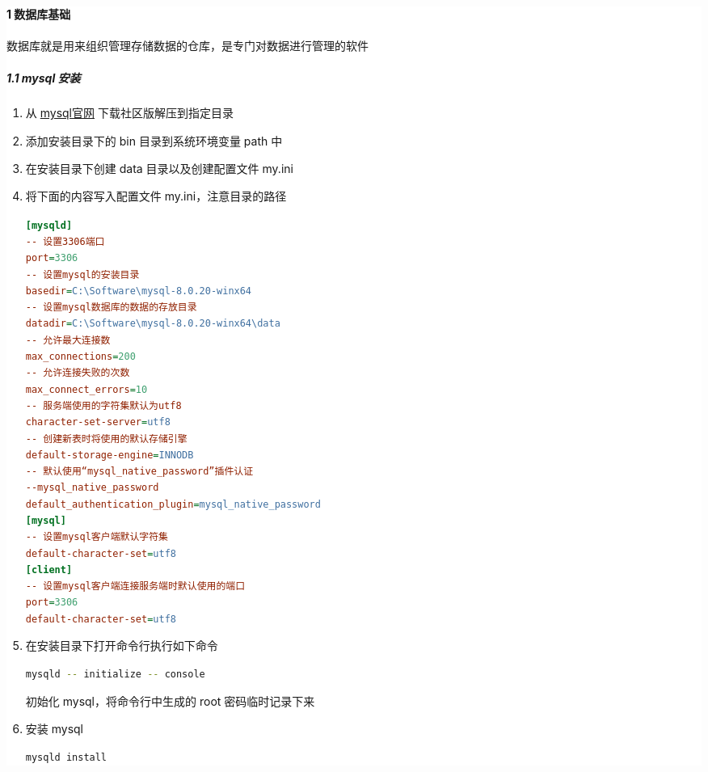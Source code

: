 

#### 1 数据库基础

数据库就是用来组织管理存储数据的仓库，是专门对数据进行管理的软件

##### 1.1 mysql 安装

1. 从 [mysql官网](https://dev.mysql.com/downloads/mysql/) 下载社区版解压到指定目录

1. 添加安装目录下的 bin 目录到系统环境变量 path 中

2. 在安装目录下创建 data 目录以及创建配置文件 my.ini

3. 将下面的内容写入配置文件 my.ini，注意目录的路径

   ```ini
   [mysqld]
   -- 设置3306端口
   port=3306
   -- 设置mysql的安装目录
   basedir=C:\Software\mysql-8.0.20-winx64
   -- 设置mysql数据库的数据的存放目录
   datadir=C:\Software\mysql-8.0.20-winx64\data
   -- 允许最大连接数
   max_connections=200
   -- 允许连接失败的次数
   max_connect_errors=10
   -- 服务端使用的字符集默认为utf8
   character-set-server=utf8
   -- 创建新表时将使用的默认存储引擎
   default-storage-engine=INNODB
   -- 默认使用“mysql_native_password”插件认证
   --mysql_native_password
   default_authentication_plugin=mysql_native_password
   [mysql]
   -- 设置mysql客户端默认字符集
   default-character-set=utf8
   [client]
   -- 设置mysql客户端连接服务端时默认使用的端口
   port=3306
   default-character-set=utf8
   ```

4. 在安装目录下打开命令行执行如下命令

   ```sh
   mysqld -- initialize -- console
   ```

   初始化 mysql，将命令行中生成的 root 密码临时记录下来

5. 安装 mysql

   ```sh
   mysqld install
   ```
